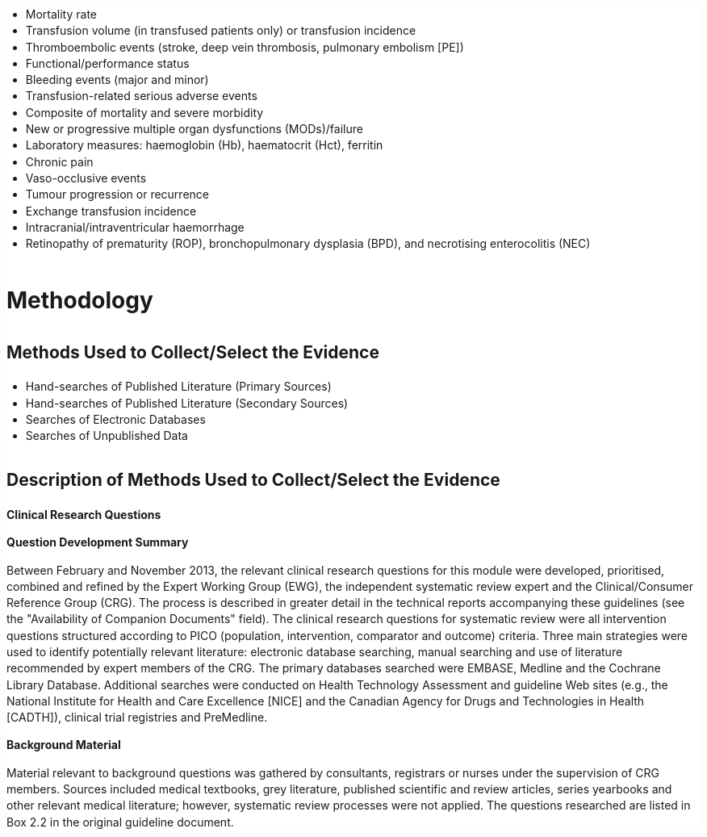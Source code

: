 
  * Mortality rate 
  * Transfusion volume (in transfused patients only) or transfusion incidence 
  * Thromboembolic events (stroke, deep vein thrombosis, pulmonary embolism [PE]) 
  * Functional/performance status 
  * Bleeding events (major and minor) 
  * Transfusion-related serious adverse events 
  * Composite of mortality and severe morbidity 
  * New or progressive multiple organ dysfunctions (MODs)/failure 
  * Laboratory measures: haemoglobin (Hb), haematocrit (Hct), ferritin 
  * Chronic pain 
  * Vaso-occlusive events 
  * Tumour progression or recurrence 
  * Exchange transfusion incidence 
  * Intracranial/intraventricular haemorrhage 
  * Retinopathy of prematurity (ROP), bronchopulmonary dysplasia (BPD), and necrotising enterocolitis (NEC) 



# Methodology

## Methods Used to Collect/Select the Evidence

- Hand-searches of Published Literature (Primary Sources)
- Hand-searches of Published Literature (Secondary Sources)
- Searches of Electronic Databases
- Searches of Unpublished Data

## Description of Methods Used to Collect/Select the Evidence



**Clinical Research Questions**

**Question Development Summary**

Between February and November 2013, the relevant clinical research questions for this module were developed, prioritised, combined and refined by the Expert Working Group (EWG), the independent systematic review expert and the Clinical/Consumer Reference Group (CRG). The process is described in greater detail in the technical reports accompanying these guidelines (see the "Availability of Companion Documents" field). The clinical research questions for systematic review were all intervention questions structured according to PICO (population, intervention, comparator and outcome) criteria. Three main strategies were used to identify potentially relevant literature: electronic database searching, manual searching and use of literature recommended by expert members of the CRG. The primary databases searched were EMBASE, Medline and the Cochrane Library Database. Additional searches were conducted on Health Technology Assessment and guideline Web sites (e.g., the National Institute for Health and Care Excellence [NICE] and the Canadian Agency for Drugs and Technologies in Health [CADTH]), clinical trial registries and PreMedline.

**Background Material**

Material relevant to background questions was gathered by consultants, registrars or nurses under the supervision of CRG members. Sources included medical textbooks, grey literature, published scientific and review articles, series yearbooks and other relevant medical literature; however, systematic review processes were not applied. The questions researched are listed in Box 2.2 in the original guideline document.
